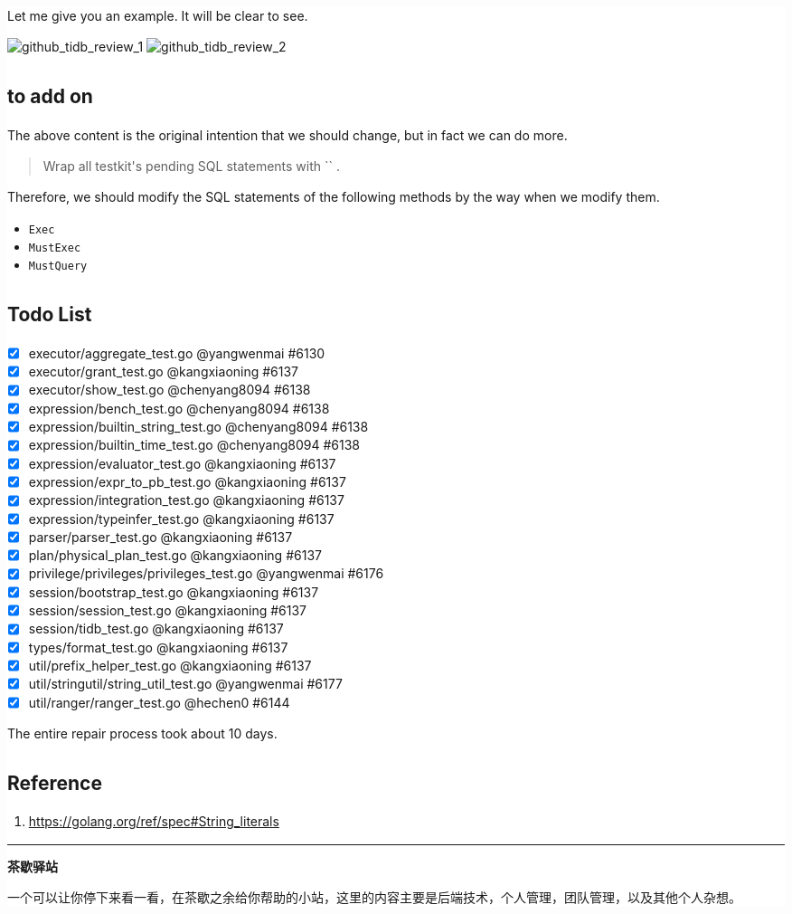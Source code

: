 Let me give you an example. It will be clear to see.

<img width="1224" alt="github_tidb_review_1" src="https://user-images.githubusercontent.com/1710912/37811361-ac8d4416-2e94-11e8-8e45-c11edb4774e8.png">
<img width="1003" alt="github_tidb_review_2" src="https://user-images.githubusercontent.com/1710912/37811798-0f2413be-2e97-11e8-89f8-f7ef1686ce76.png">

## to add on

The above content is the original intention that we should change, but in fact we can do more.

> Wrap all testkit's pending SQL statements with `` .

Therefore, we should modify the SQL statements of the following methods by the way when we modify them.

- `Exec`
- `MustExec`
- `MustQuery`

## Todo List


- [x] executor/aggregate_test.go @yangwenmai #6130 
- [x] executor/grant_test.go @kangxiaoning #6137 
- [x] executor/show_test.go @chenyang8094 #6138 
- [x] expression/bench_test.go @chenyang8094 #6138
- [x] expression/builtin_string_test.go @chenyang8094 #6138
- [x] expression/builtin_time_test.go @chenyang8094 #6138
- [x] expression/evaluator_test.go @kangxiaoning #6137 
- [x] expression/expr_to_pb_test.go @kangxiaoning #6137 
- [x] expression/integration_test.go @kangxiaoning #6137 
- [x] expression/typeinfer_test.go @kangxiaoning #6137 
- [x] parser/parser_test.go @kangxiaoning #6137 
- [x] plan/physical_plan_test.go @kangxiaoning #6137 
- [x] privilege/privileges/privileges_test.go @yangwenmai #6176 
- [x] session/bootstrap_test.go @kangxiaoning #6137 
- [x] session/session_test.go @kangxiaoning #6137 
- [x] session/tidb_test.go @kangxiaoning #6137 
- [x] types/format_test.go @kangxiaoning #6137 
- [x] util/prefix_helper_test.go @kangxiaoning #6137 
- [x] util/stringutil/string_util_test.go @yangwenmai #6177
- [x] util/ranger/ranger_test.go @hechen0 #6144

The entire repair process took about 10 days.

## Reference

1. https://golang.org/ref/spec#String_literals

----

**茶歇驿站**

一个可以让你停下来看一看，在茶歇之余给你帮助的小站，这里的内容主要是后端技术，个人管理，团队管理，以及其他个人杂想。
